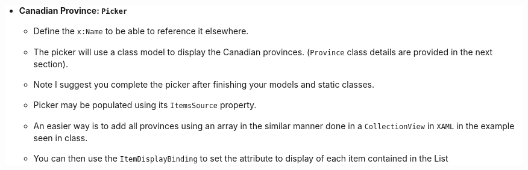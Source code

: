     

- **Canadian Province: `Picker`** 

  -  Define the `x:Name` to be able to reference it elsewhere.

  -  The picker will use a class model to display the Canadian provinces. 
    (`Province` class details are provided in the next section).

  -  Note I suggest you complete the picker after finishing your models and static classes.

  -  Picker may be populated using its `ItemsSource` property.
    - An easier way is to add all provinces using an array in the similar manner done in a `CollectionView` in `XAML` in the example seen in class.
    - You can then use the `ItemDisplayBinding` to set the attribute to display of each item contained in the List
